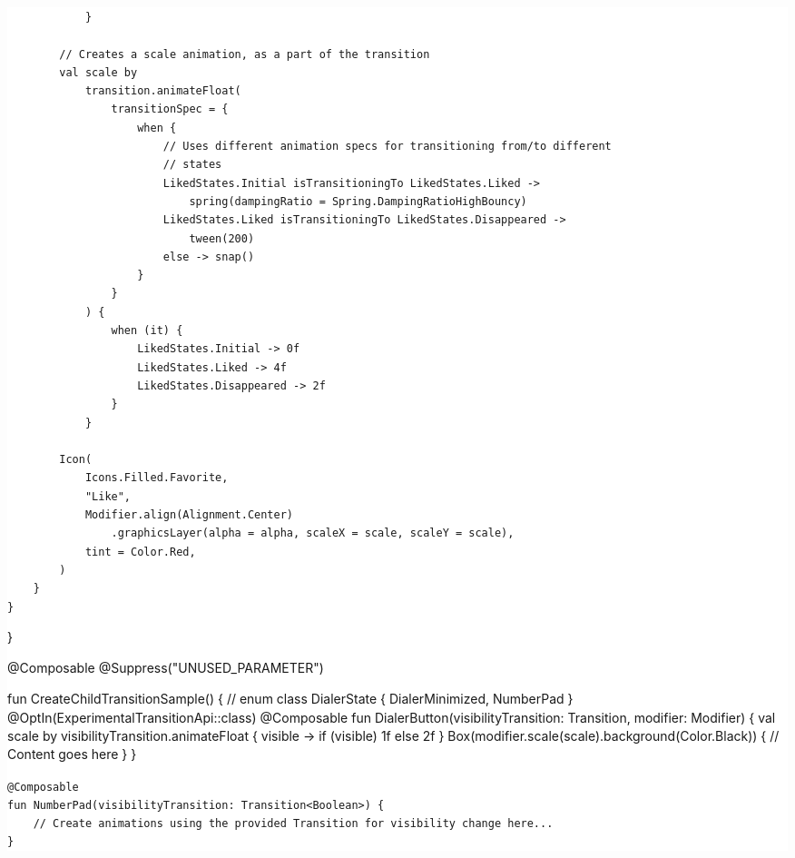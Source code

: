                 }

            // Creates a scale animation, as a part of the transition
            val scale by
                transition.animateFloat(
                    transitionSpec = {
                        when {
                            // Uses different animation specs for transitioning from/to different
                            // states
                            LikedStates.Initial isTransitioningTo LikedStates.Liked ->
                                spring(dampingRatio = Spring.DampingRatioHighBouncy)
                            LikedStates.Liked isTransitioningTo LikedStates.Disappeared ->
                                tween(200)
                            else -> snap()
                        }
                    }
                ) {
                    when (it) {
                        LikedStates.Initial -> 0f
                        LikedStates.Liked -> 4f
                        LikedStates.Disappeared -> 2f
                    }
                }

            Icon(
                Icons.Filled.Favorite,
                "Like",
                Modifier.align(Alignment.Center)
                    .graphicsLayer(alpha = alpha, scaleX = scale, scaleY = scale),
                tint = Color.Red,
            )
        }
    }
}

@Composable
@Suppress("UNUSED_PARAMETER")

fun CreateChildTransitionSample() {
    // enum class DialerState { DialerMinimized, NumberPad }
    @OptIn(ExperimentalTransitionApi::class)
    @Composable
    fun DialerButton(visibilityTransition: Transition<Boolean>, modifier: Modifier) {
        val scale by visibilityTransition.animateFloat { visible -> if (visible) 1f else 2f }
        Box(modifier.scale(scale).background(Color.Black)) {
            // Content goes here
        }
    }

    @Composable
    fun NumberPad(visibilityTransition: Transition<Boolean>) {
        // Create animations using the provided Transition for visibility change here...
    }
